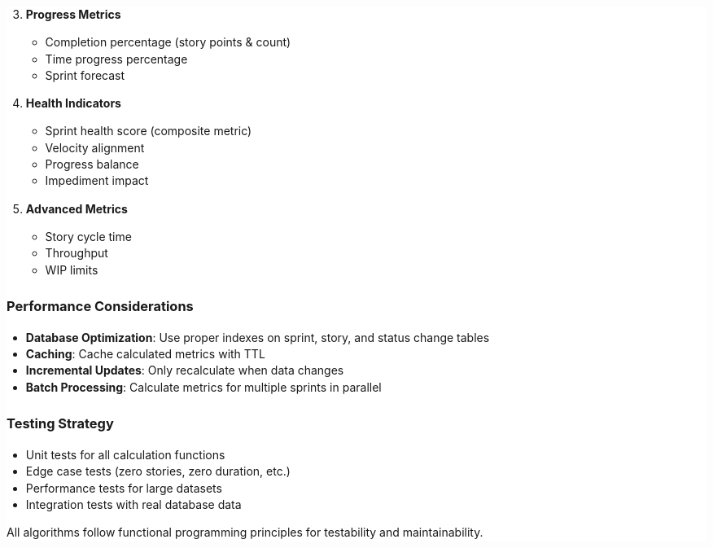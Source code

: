 3. **Progress Metrics**
   - Completion percentage (story points & count)
   - Time progress percentage
   - Sprint forecast

4. **Health Indicators**
   - Sprint health score (composite metric)
   - Velocity alignment
   - Progress balance
   - Impediment impact

5. **Advanced Metrics**
   - Story cycle time
   - Throughput
   - WIP limits

### Performance Considerations

- **Database Optimization**: Use proper indexes on sprint, story, and status change tables
- **Caching**: Cache calculated metrics with TTL
- **Incremental Updates**: Only recalculate when data changes
- **Batch Processing**: Calculate metrics for multiple sprints in parallel

### Testing Strategy

- Unit tests for all calculation functions
- Edge case tests (zero stories, zero duration, etc.)
- Performance tests for large datasets
- Integration tests with real database data

All algorithms follow functional programming principles for testability and maintainability.
